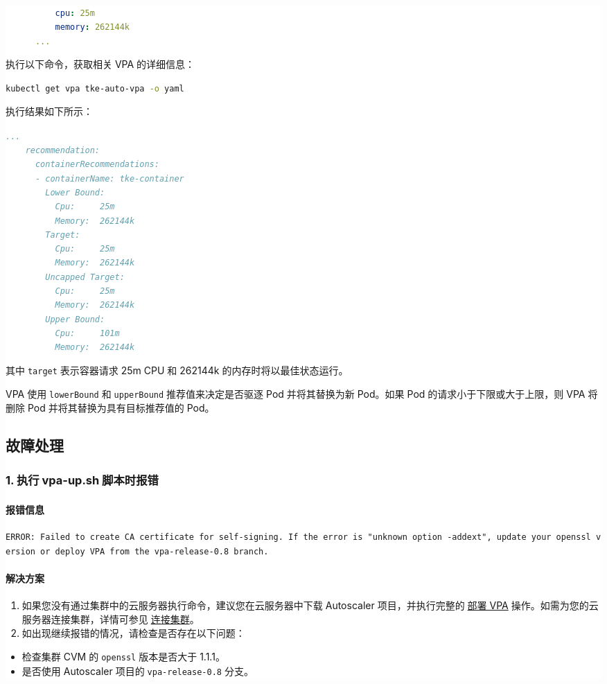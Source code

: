 ```yaml
          cpu: 25m
          memory: 262144k
      ...
```

执行以下命令，获取相关 VPA 的详细信息：

```sh
kubectl get vpa tke-auto-vpa -o yaml
```

执行结果如下所示：

```yaml
...
    recommendation:
      containerRecommendations:
      - containerName: tke-container
        Lower Bound:
          Cpu:     25m
          Memory:  262144k
        Target:
          Cpu:     25m
          Memory:  262144k
        Uncapped Target:
          Cpu:     25m
          Memory:  262144k
        Upper Bound:
          Cpu:     101m
          Memory:  262144k
```

其中 `target` 表示容器请求 25m CPU 和 262144k 的内存时将以最佳状态运行。  

VPA 使用 `lowerBound` 和 `upperBound` 推荐值来决定是否驱逐 Pod 并将其替换为新 Pod。如果 Pod 的请求小于下限或大于上限，则 VPA 将删除 Pod 并将其替换为具有目标推荐值的 Pod。  

## 故障处理

### 1. 执行 vpa-up.sh 脚本时报错

#### 报错信息
```shell
ERROR: Failed to create CA certificate for self-signing. If the error is "unknown option -addext", update your openssl version or deploy VPA from the vpa-release-0.8 branch.
```

#### 解决方案
1. 如果您没有通过集群中的云服务器执行命令，建议您在云服务器中下载 Autoscaler 项目，并执行完整的 [部署 VPA](#VPA) 操作。如需为您的云服务器连接集群，详情可参见 [连接集群](https://cloud.tencent.com/document/product/457/32191)。  
2. 如出现继续报错的情况，请检查是否存在以下问题：
 - 检查集群 CVM 的 `openssl` 版本是否大于 1.1.1。  
 - 是否使用 Autoscaler 项目的 `vpa-release-0.8` 分支。  
